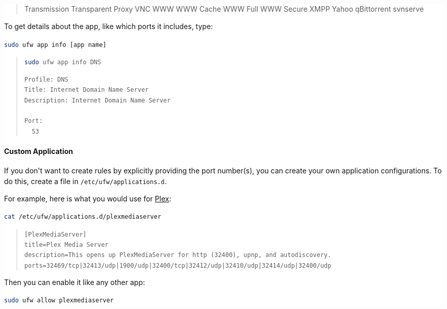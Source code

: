 >   Transmission
>   Transparent Proxy
>   VNC
>   WWW
>   WWW Cache
>   WWW Full
>   WWW Secure
>   XMPP
>   Yahoo
>   qBittorrent
>   svnserve
> ```

To get details about the app, like which ports it includes, type:

``` bash
sudo ufw app info [app name]
```

> ``` bash
> sudo ufw app info DNS
> ```
> 
> ```
> Profile: DNS
> Title: Internet Domain Name Server
> Description: Internet Domain Name Server
> 
> Port:
>   53
> ```

#### Custom Application

If you don't want to create rules by explicitly providing the port number(s), you can create your own application configurations. To do this, create a file in `/etc/ufw/applications.d`.

For example, here is what you would use for [Plex](https://support.plex.tv/articles/201543147-what-network-ports-do-i-need-to-allow-through-my-firewall/):

``` bash
cat /etc/ufw/applications.d/plexmediaserver
```

> ```
> [PlexMediaServer]
> title=Plex Media Server
> description=This opens up PlexMediaServer for http (32400), upnp, and autodiscovery.
> ports=32469/tcp|32413/udp|1900/udp|32400/tcp|32412/udp|32410/udp|32414/udp|32400/udp
> ```

Then you can enable it like any other app:

```bash
sudo ufw allow plexmediaserver
```

